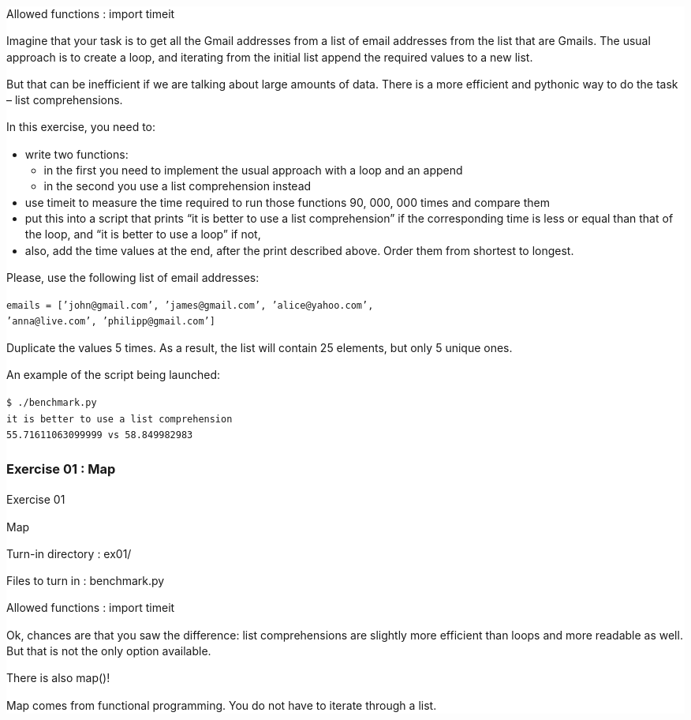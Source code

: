 Allowed functions : import timeit

Imagine that your task is to get all the Gmail addresses from a list of email addresses
from the list that are Gmails. The usual approach is to create a loop, and iterating from
the initial list append the required values to a new list.

But that can be inefficient if we are talking about large amounts of data. There is a
more efficient and pythonic way to do the task – list comprehensions.

In this exercise, you need to:

* write two functions:
  * in the first you need to implement the usual approach with a loop and an
  append
  * in the second you use a list comprehension instead
* use timeit to measure the time required to run those functions 90, 000, 000 times
and compare them
* put this into a script that prints “it is better to use a list comprehension” if the
corresponding time is less or equal than that of the loop, and “it is better to use a
loop” if not,
* also, add the time values at the end, after the print described above. Order them
from shortest to longest.

Please, use the following list of email addresses: 
```
emails = [’john@gmail.com’, ’james@gmail.com’, ’alice@yahoo.com’, 
’anna@live.com’, ’philipp@gmail.com’]
```

Duplicate the values 5 times. As a result, the list will contain 25 elements, but only 5 unique
ones.

An example of the script being launched:

```
$ ./benchmark.py
it is better to use a list comprehension
55.71611063099999 vs 58.849982983
```

### Exercise 01 : Map

Exercise 01

Map

Turn-in directory : ex01/

Files to turn in : benchmark.py

Allowed functions : import timeit

Ok, chances are that you saw the difference: list comprehensions are slightly more
efficient than loops and more readable as well. But that is not the only option available.

There is also map()!

Map comes from functional programming. You do not have to iterate through a list.
